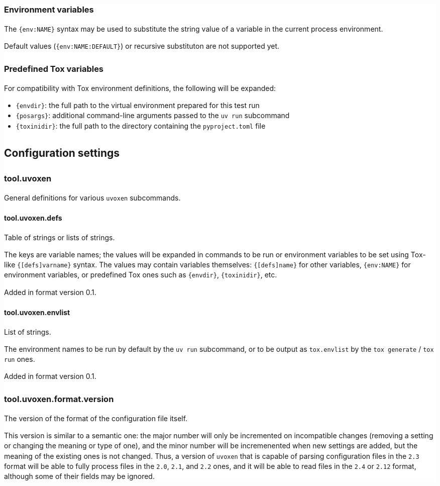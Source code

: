 ### Environment variables

The `{env:NAME}` syntax may be used to substitute the string value of
a variable in the current process environment.

Default values (`{env:NAME:DEFAULT}`) or recursive substituton are not
supported yet.

### Predefined Tox variables

For compatibility with Tox environment definitions, the following will
be expanded:

- `{envdir}`: the full path to the virtual environment prepared for this test run
- `{posargs}`: additional command-line arguments passed to the `uv run` subcommand
- `{toxinidir}`: the full path to the directory containing the `pyproject.toml` file

## Configuration settings

### tool.uvoxen

General definitions for various `uvoxen` subcommands.

#### tool.uvoxen.defs

Table of strings or lists of strings.

The keys are variable names; the values will be expanded in commands to be run or
environment variables to be set using Tox-like `{[defs]varname}` syntax.
The values may contain variables themselves: `{[defs]name}` for other variables,
`{env:NAME}` for environment variables, or predefined Tox ones such as
`{envdir}`, `{toxinidir}`, etc.

Added in format version 0.1.

#### tool.uvoxen.envlist

List of strings.

The environment names to be run by default by the `uv run` subcommand, or
to be output as `tox.envlist` by the `tox generate` / `tox run` ones.

Added in format version 0.1.

### tool.uvoxen.format.version

The version of the format of the configuration file itself.

This version is similar to a semantic one: the major number will only be
incremented on incompatible changes (removing a setting or changing
the meaning or type of one), and the minor number will be incremenented
when new settings are added, but the meaning of the existing ones is
not changed.
Thus, a version of `uvoxen` that is capable of parsing configuration
files in the `2.3` format will be able to fully process files in
the `2.0`, `2.1`, and `2.2` ones, and it will be able to read files in
the `2.4` or `2.12` format, although some of their fields may be ignored.


[test-stages]: https://devel.ringlet.net/devel/test-stages "test-stages - run Tox tests in groups, stopping on errors"